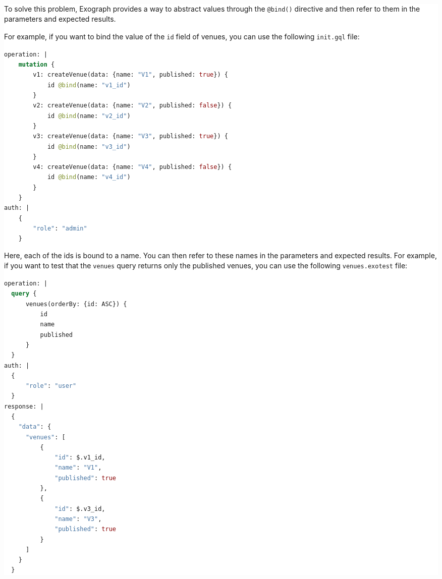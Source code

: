 To solve this problem, Exograph provides a way to abstract values through the `@bind()` directive and then refer to them in the parameters and expected results.

For example, if you want to bind the value of the `id` field of venues, you can use the following `init.gql` file:

```graphql
operation: |
    mutation {
        v1: createVenue(data: {name: "V1", published: true}) {
            id @bind(name: "v1_id")
        }
        v2: createVenue(data: {name: "V2", published: false}) {
            id @bind(name: "v2_id")
        }
        v3: createVenue(data: {name: "V3", published: true}) {
            id @bind(name: "v3_id")
        }
        v4: createVenue(data: {name: "V4", published: false}) {
            id @bind(name: "v4_id")
        }
    }
auth: |
    {
        "role": "admin"
    }
```

Here, each of the ids is bound to a name. You can then refer to these names in the parameters and expected results. For example, if you want to test that the `venues` query returns only the published venues, you can use the following `venues.exotest` file:

```graphql
operation: |
  query {
      venues(orderBy: {id: ASC}) {
          id
          name
          published
      }
  }
auth: |
  {
      "role": "user"
  }
response: |
  {
    "data": {
      "venues": [
          {
              "id": $.v1_id,
              "name": "V1",
              "published": true
          },
          {
              "id": $.v3_id,
              "name": "V3",
              "published": true
          }
      ]
    }
  }
```
